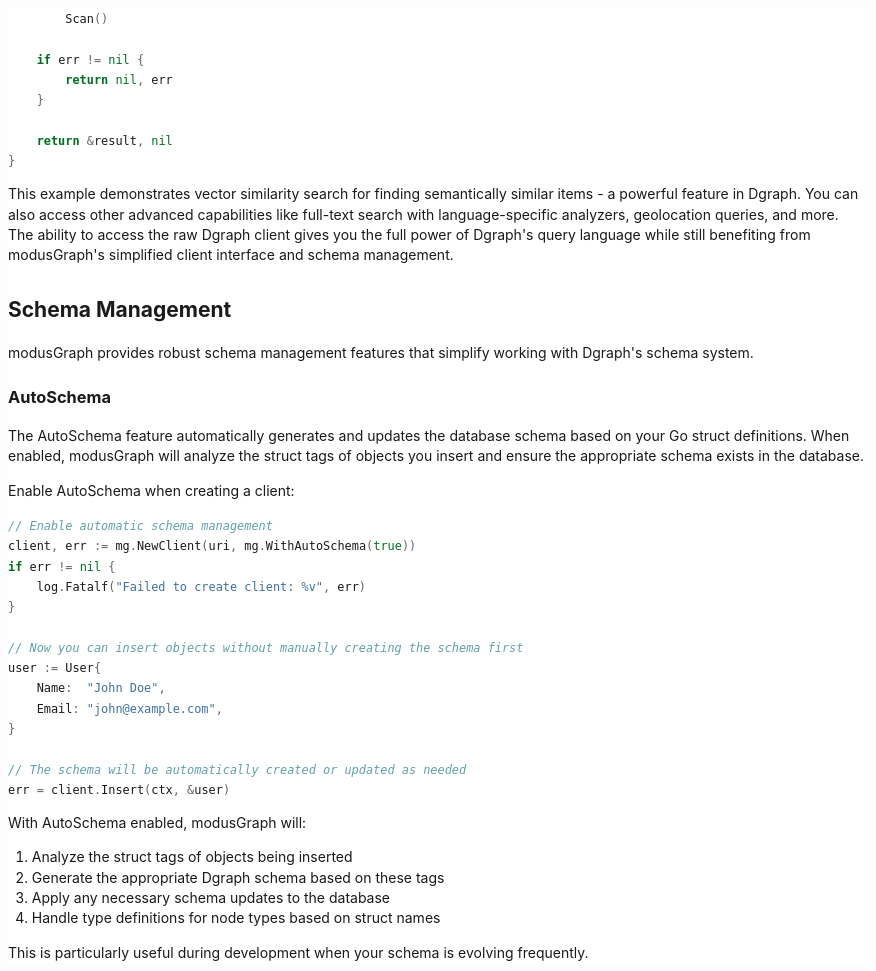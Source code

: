 ```go
        Scan()

    if err != nil {
        return nil, err
    }

    return &result, nil
}
```

This example demonstrates vector similarity search for finding semantically similar items - a
powerful feature in Dgraph. You can also access other advanced capabilities like full-text search
with language-specific analyzers, geolocation queries, and more. The ability to access the raw
Dgraph client gives you the full power of Dgraph's query language while still benefiting from
modusGraph's simplified client interface and schema management.

## Schema Management

modusGraph provides robust schema management features that simplify working with Dgraph's schema
system.

### AutoSchema

The AutoSchema feature automatically generates and updates the database schema based on your Go
struct definitions. When enabled, modusGraph will analyze the struct tags of objects you insert and
ensure the appropriate schema exists in the database.

Enable AutoSchema when creating a client:

```go
// Enable automatic schema management
client, err := mg.NewClient(uri, mg.WithAutoSchema(true))
if err != nil {
    log.Fatalf("Failed to create client: %v", err)
}

// Now you can insert objects without manually creating the schema first
user := User{
    Name:  "John Doe",
    Email: "john@example.com",
}

// The schema will be automatically created or updated as needed
err = client.Insert(ctx, &user)
```

With AutoSchema enabled, modusGraph will:

1. Analyze the struct tags of objects being inserted
2. Generate the appropriate Dgraph schema based on these tags
3. Apply any necessary schema updates to the database
4. Handle type definitions for node types based on struct names

This is particularly useful during development when your schema is evolving frequently.
